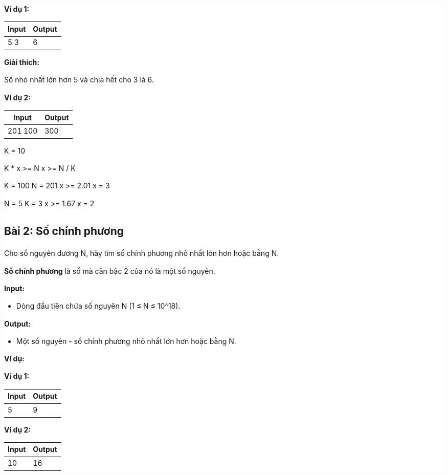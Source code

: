 **Ví dụ 1:**

| Input | Output |
|-------|--------|
| 5 3 | 6 |

**Giải thích:**

Số nhỏ nhất lớn hơn 5 và chia hết cho 3 là 6.

**Ví dụ 2:**

| Input | Output |
|-------|--------|
| 201 100 | 300 |


K = 10


K * x >= N
x >= N / K

K = 100
N = 201
x >= 2.01
x = 3

N = 5
K = 3
x >= 1.67
x = 2

## Bài 2: Số chính phương

Cho số nguyên dương N, hãy tìm số chính phương nhỏ nhất lớn hơn hoặc bằng N.

**Số chính phương** là số mà căn bậc 2 của nó là một số nguyên.

**Input:**

- Dòng đầu tiên chứa số nguyên N (1 ≤ N ≤ 10^18).

**Output:**

- Một số nguyên - số chính phương nhỏ nhất lớn hơn hoặc bằng N.

**Ví dụ:**

**Ví dụ 1:**

| Input | Output |
|-------|--------|
| 5 | 9 |

**Ví dụ 2:**

| Input | Output |
|-------|--------|
| 10 | 16 |
